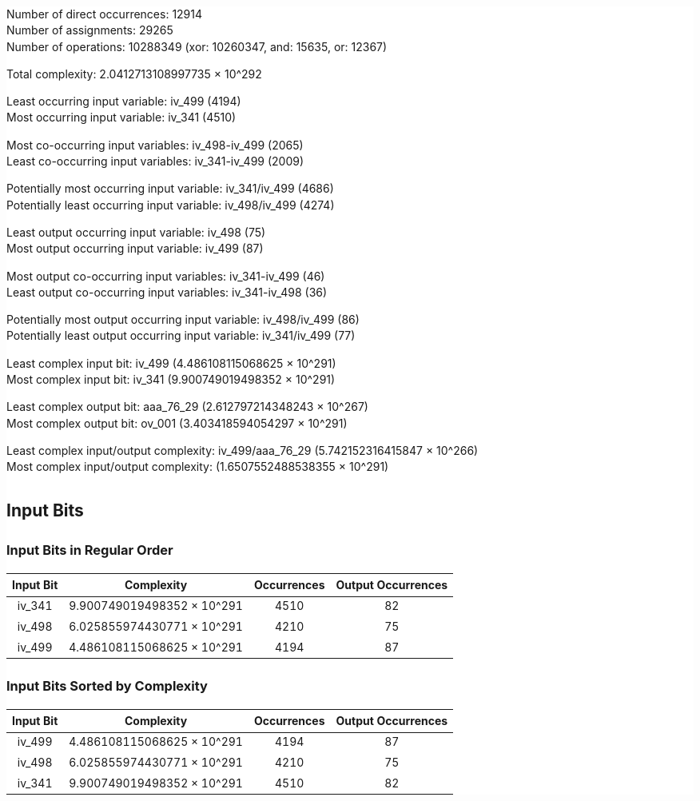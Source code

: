 Number of direct occurrences: 12914  
Number of assignments: 29265  
Number of operations: 10288349
(xor: 10260347,
and: 15635,
or: 12367)

Total complexity: 2.0412713108997735 × 10^292

Least occurring input variable: iv_499 (4194)  
Most occurring input variable: iv_341 (4510)

Most co-occurring input variables: iv_498-iv_499 (2065)  
Least co-occurring input variables: iv_341-iv_499 (2009)

Potentially most occurring input variable: iv_341/iv_499 (4686)  
Potentially least occurring input variable: iv_498/iv_499 (4274)

Least output occurring input variable: iv_498 (75)  
Most output occurring input variable: iv_499 (87)

Most output co-occurring input variables: iv_341-iv_499 (46)  
Least output co-occurring input variables: iv_341-iv_498 (36)

Potentially most output occurring input variable: iv_498/iv_499 (86)  
Potentially least output occurring input variable: iv_341/iv_499 (77)

Least complex input bit: iv_499 (4.486108115068625 × 10^291)  
Most complex input bit: iv_341 (9.900749019498352 × 10^291)

Least complex output bit: aaa_76_29 (2.612797214348243 × 10^267)  
Most complex output bit: ov_001 (3.403418594054297 × 10^291)

Least complex input/output complexity: iv_499/aaa_76_29 (5.742152316415847 × 10^266)  
Most complex input/output complexity:  (1.6507552488538355 × 10^291)

## Input Bits

### Input Bits in Regular Order

| Input Bit | Complexity | Occurrences | Output Occurrences |
|:---------:|:----------:|:-----------:|:------------------:|
| iv_341 | 9.900749019498352 × 10^291 | 4510 | 82 |
| iv_498 | 6.025855974430771 × 10^291 | 4210 | 75 |
| iv_499 | 4.486108115068625 × 10^291 | 4194 | 87 |

### Input Bits Sorted by Complexity

| Input Bit | Complexity | Occurrences | Output Occurrences |
|:---------:|:----------:|:-----------:|:------------------:|
| iv_499 | 4.486108115068625 × 10^291 | 4194 | 87 |
| iv_498 | 6.025855974430771 × 10^291 | 4210 | 75 |
| iv_341 | 9.900749019498352 × 10^291 | 4510 | 82 |
